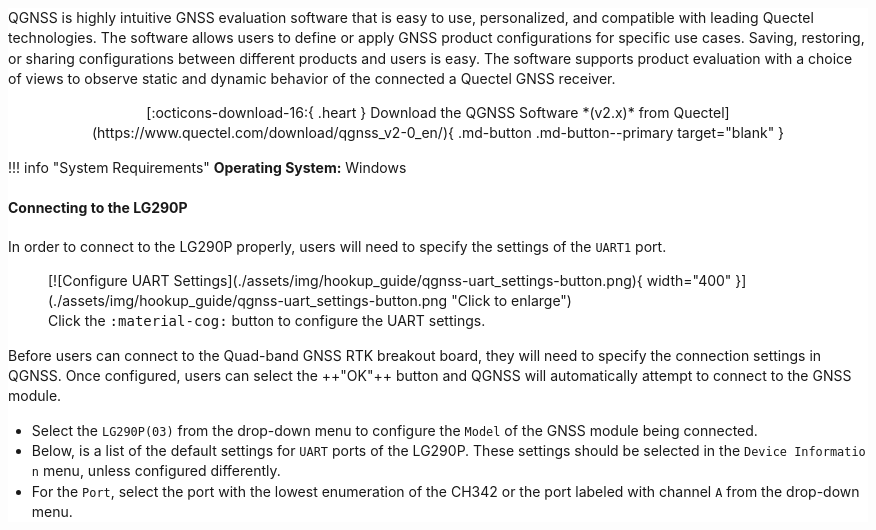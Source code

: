 QGNSS is highly intuitive GNSS evaluation software that is easy to use, personalized, and compatible with leading Quectel technologies. The software allows users to define or apply GNSS product configurations for specific use cases. Saving, restoring, or sharing configurations between different products and users is easy. The software supports product evaluation with a choice of views to observe static and dynamic behavior of the connected a Quectel GNSS receiver.

<article style="text-align: center;" markdown>
[:octicons-download-16:{ .heart } Download the QGNSS Software *(v2.x)* from Quectel](https://www.quectel.com/download/qgnss_v2-0_en/){ .md-button .md-button--primary target="blank" }
</article>

!!! info "System Requirements"
	**Operating System:** Windows


#### Connecting to the LG290P
In order to connect to the LG290P properly, users will need to specify the settings of the `UART1` port.

<figure markdown>
[![Configure UART Settings](./assets/img/hookup_guide/qgnss-uart_settings-button.png){ width="400" }](./assets/img/hookup_guide/qgnss-uart_settings-button.png "Click to enlarge")
<figcaption markdown>
Click the <kbd>:material-cog:</kbd> button to configure the UART settings.
</figcaption>
</figure>

Before users can connect to the Quad-band GNSS RTK breakout board, they will need to specify the connection settings in QGNSS. Once configured, users can select the ++"OK"++ button and QGNSS will automatically attempt to connect to the GNSS module.

- Select the `LG290P(03)` from the drop-down menu to configure the `Model` of the GNSS module being connected.
- Below, is a list of the default settings for `UART` ports of the LG290P. These settings should be selected in the `Device Information` menu, unless configured differently.
- For the `Port`, select the port with the lowest enumeration of the CH342 or the port labeled with channel `A` from the drop-down menu.


<div class="grid" markdown>

<div markdown>

<figure markdown>